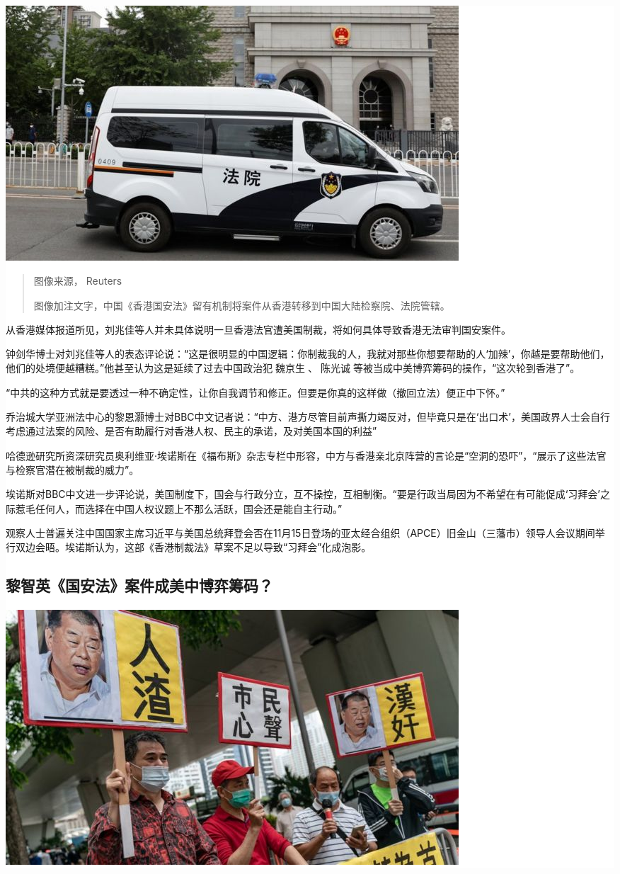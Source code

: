 ![一辆法院车辆在北京第二中级法院门外驶过（资料图片）](_131653040_2020-09-22t044635z_746888131_rc2g3j9lji5x_rtrmadp_3_china-politics-dissent.jpg)

> 图像来源，  Reuters
>
> 图像加注文字，中国《香港国安法》留有机制将案件从香港转移到中国大陆检察院、法院管辖。

从香港媒体报道所见，刘兆佳等人并未具体说明一旦香港法官遭美国制裁，将如何具体导致香港无法审判国安案件。

钟剑华博士对刘兆佳等人的表态评论说：“这是很明显的中国逻辑：你制裁我的人，我就对那些你想要帮助的人‘加辣’，你越是要帮助他们，他们的处境便越糟糕。”他甚至认为这是延续了过去中国政治犯 魏京生  、 陈光诚  等被当成中美博弈筹码的操作，“这次轮到香港了”。

“中共的这种方式就是要透过一种不确定性，让你自我调节和修正。但要是你真的这样做（撤回立法）便正中下怀。”

乔治城大学亚洲法中心的黎恩灏博士对BBC中文记者说：“中方、港方尽管目前声撕力竭反对，但毕竟只是在‘出口术’，美国政界人士会自行考虑通过法案的风险、是否有助履行对香港人权、民主的承诺，及对美国本国的利益”

哈德逊研究所资深研究员奥利维亚·埃诺斯在《福布斯》杂志专栏中形容，中方与香港亲北京阵营的言论是“空洞的恐吓”，“展示了这些法官与检察官潜在被制裁的威力”。

埃诺斯对BBC中文进一步评论说，美国制度下，国会与行政分立，互不操控，互相制衡。“要是行政当局因为不希望在有可能促成‘习拜会’之际惹毛任何人，而选择在中国人权议题上不那么活跃，国会还是能自主行动。”

观察人士普遍关注中国国家主席习近平与美国总统拜登会否在11月15日登场的亚太经合组织（APCE）旧金山（三藩市）领导人会议期间举行双边会晤。埃诺斯认为，这部《香港制裁法》草案不足以导致“习拜会”化成泡影。

##  黎智英《国安法》案件成美中博弈筹码？

![亲北京示威者在香港西九龙法院大楼外举起辱骂黎智英的标语牌（资料图片）](_131653640_gettyimages-1232340033.jpg)
